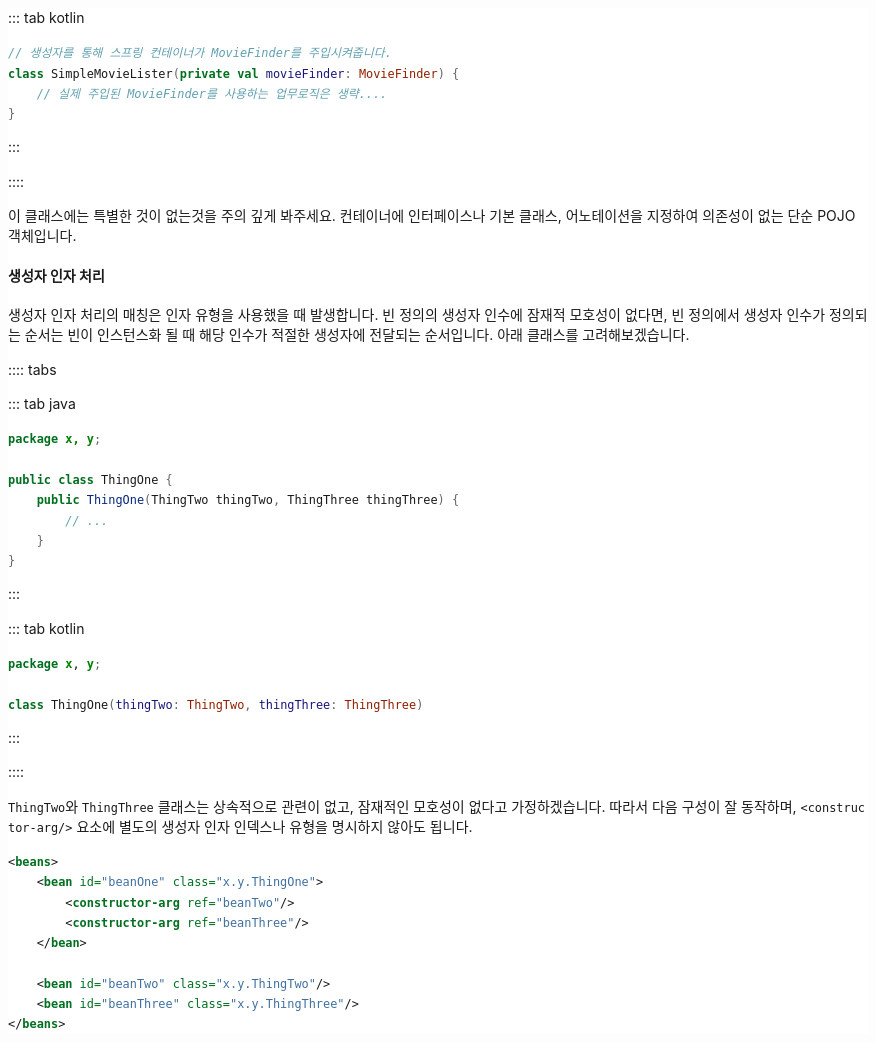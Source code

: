 ::: tab kotlin
```kotlin
// 생성자를 통해 스프링 컨테이너가 MovieFinder를 주입시켜줍니다.
class SimpleMovieLister(private val movieFinder: MovieFinder) {
    // 실제 주입된 MovieFinder를 사용하는 업무로직은 생략....
}
```
:::

::::

이 클래스에는 특별한 것이 없는것을 주의 깊게 봐주세요.
컨테이너에 인터페이스나 기본 클래스, 어노테이션을 지정하여 의존성이 없는 단순 POJO 객체입니다.

#### 생성자 인자 처리

생성자 인자 처리의 매칭은 인자 유형을 사용했을 때 발생합니다.
빈 정의의 생성자 인수에 잠재적 모호성이 없다면, 빈 정의에서 생성자 인수가 정의되는 순서는 빈이 인스턴스화 될 때 해당 인수가 적절한 생성자에 전달되는 순서입니다.
아래 클래스를 고려해보겠습니다.

:::: tabs

::: tab java
```java
package x, y;

public class ThingOne {
    public ThingOne(ThingTwo thingTwo, ThingThree thingThree) {
        // ...
    }
}
```
:::

::: tab kotlin
```kotlin
package x, y;

class ThingOne(thingTwo: ThingTwo, thingThree: ThingThree)
```
:::

::::

```ThingTwo```와 ```ThingThree``` 클래스는 상속적으로 관련이 없고, 잠재적인 모호성이 없다고 가정하겠습니다.
따라서 다음 구성이 잘 동작하며, ```<constructor-arg/>``` 요소에 별도의 생성자 인자 인덱스나 유형을 명시하지 않아도 됩니다.

```xml
<beans>
    <bean id="beanOne" class="x.y.ThingOne">
        <constructor-arg ref="beanTwo"/>
        <constructor-arg ref="beanThree"/>
    </bean>
    
    <bean id="beanTwo" class="x.y.ThingTwo"/>
    <bean id="beanThree" class="x.y.ThingThree"/>
</beans>
```
